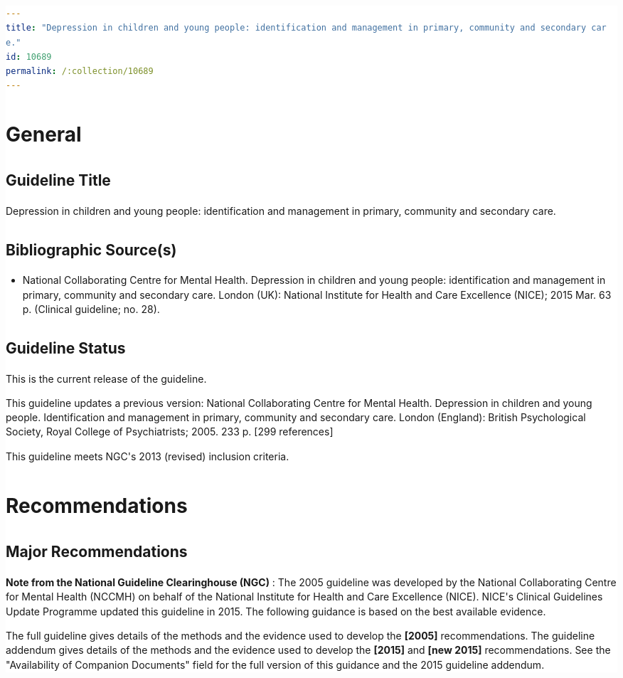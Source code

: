 ```yaml
---
title: "Depression in children and young people: identification and management in primary, community and secondary care."
id: 10689
permalink: /:collection/10689
---
```


# General

## Guideline Title

Depression in children and young people: identification and management in primary, community and secondary care.

## Bibliographic Source(s)

- National Collaborating Centre for Mental Health. Depression in children and young people: identification and management in primary, community and secondary care. London (UK): National Institute for Health and Care Excellence (NICE); 2015 Mar. 63 p. (Clinical guideline; no. 28).

## Guideline Status



This is the current release of the guideline.

This guideline updates a previous version: National Collaborating Centre for Mental Health. Depression in children and young people. Identification and management in primary, community and secondary care. London (England): British Psychological Society, Royal College of Psychiatrists; 2005. 233 p. [299 references]

This guideline meets NGC's 2013 (revised) inclusion criteria.

# Recommendations

## Major Recommendations



**Note from the National Guideline Clearinghouse (NGC)** : The 2005 guideline was developed by the National Collaborating Centre for Mental Health (NCCMH) on behalf of the National Institute for Health and Care Excellence (NICE). NICE's Clinical Guidelines Update Programme updated this guideline in 2015. The following guidance is based on the best available evidence. 


The full guideline gives details of the methods and the evidence used to develop the **[2005]** recommendations. The guideline addendum gives details of the methods and the evidence used to develop the **[2015]** and **[new 2015]** recommendations. See the "Availability of Companion Documents" field for the full version of this guidance and the 2015 guideline addendum. 
